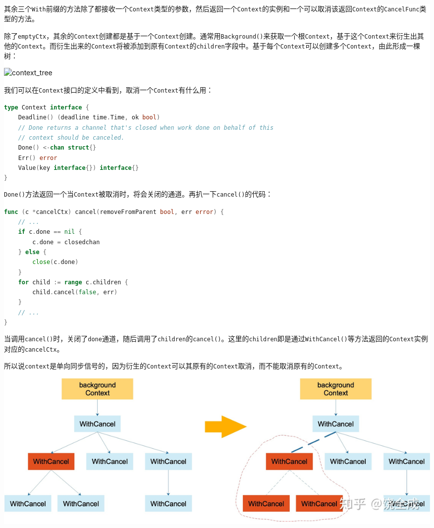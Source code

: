 其余三个`With`前缀的方法除了都接收一个`Context`类型的参数，然后返回一个`Context`的实例和一个可以取消该返回`Context`的`CancelFunc`类型的方法。

除了`emptyCtx`，其余的`Context`创建都是基于一个`Context`创建。通常用`Background()`来获取一个根`Context`，基于这个`Context`来衍生出其他的`Context`。而衍生出来的`Context`将被添加到原有`Context`的`children`字段中。基于每个`Context`可以创建多个`Context`，由此形成一棵树：

![context_tree](Z:/note/assert/Go/ConcurrencyInGo/context_tree.png)

我们可以在`Context`接口的定义中看到，取消一个`Context`有什么用：

```go
type Context interface {
	Deadline() (deadline time.Time, ok bool)
    // Done returns a channel that's closed when work done on behalf of this
	// context should be canceled.
	Done() <-chan struct{}
	Err() error
	Value(key interface{}) interface{}
}
```

`Done()`方法返回一个当`Context`被取消时，将会关闭的通道。再扒一下`cancel()`的代码：

```go
func (c *cancelCtx) cancel(removeFromParent bool, err error) {
	// ...
	if c.done == nil {
		c.done = closedchan
	} else {
		close(c.done)
	}
	for child := range c.children {
		child.cancel(false, err)
	}
	// ...
}
```

当调用`cancel()`时，关闭了`done`通道，随后调用了`children`的`cancel()`。这里的`children`即是通过`WithCancel()`等方法返回的`Context`实例对应的`cancelCtx`。

所以说`context`是单向同步信号的，因为衍生的`Context`可以其原有的`Context`取消，而不能取消原有的`Context`。

![ctx_cancel](../assert/Go/ConcurrencyInGo/ctx_cancel.jpg)
